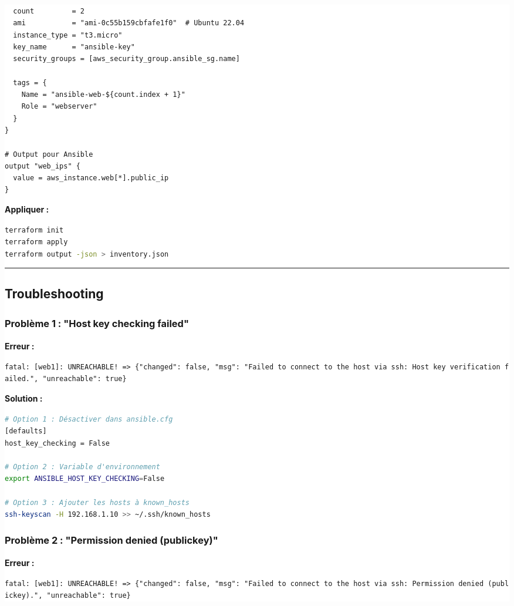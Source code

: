 ```hcl
  count         = 2
  ami           = "ami-0c55b159cbfafe1f0"  # Ubuntu 22.04
  instance_type = "t3.micro"
  key_name      = "ansible-key"
  security_groups = [aws_security_group.ansible_sg.name]

  tags = {
    Name = "ansible-web-${count.index + 1}"
    Role = "webserver"
  }
}

# Output pour Ansible
output "web_ips" {
  value = aws_instance.web[*].public_ip
}
```

**Appliquer :**
```bash
terraform init
terraform apply
terraform output -json > inventory.json
```

---

## Troubleshooting

### Problème 1 : "Host key checking failed"

**Erreur :**
```
fatal: [web1]: UNREACHABLE! => {"changed": false, "msg": "Failed to connect to the host via ssh: Host key verification failed.", "unreachable": true}
```

**Solution :**
```bash
# Option 1 : Désactiver dans ansible.cfg
[defaults]
host_key_checking = False

# Option 2 : Variable d'environnement
export ANSIBLE_HOST_KEY_CHECKING=False

# Option 3 : Ajouter les hosts à known_hosts
ssh-keyscan -H 192.168.1.10 >> ~/.ssh/known_hosts
```

### Problème 2 : "Permission denied (publickey)"

**Erreur :**
```
fatal: [web1]: UNREACHABLE! => {"changed": false, "msg": "Failed to connect to the host via ssh: Permission denied (publickey).", "unreachable": true}
```
